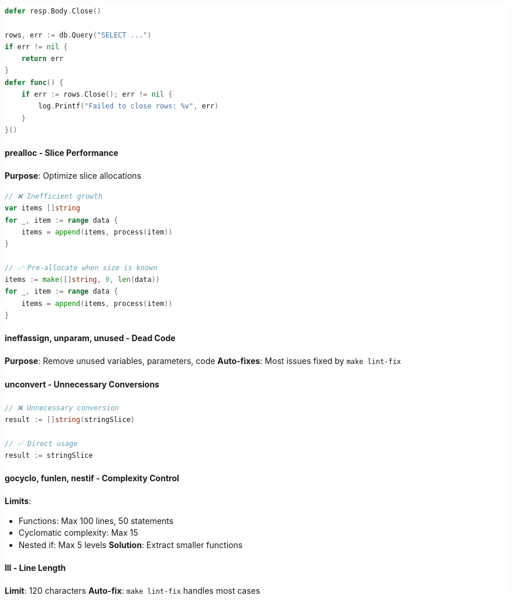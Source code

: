 ```go
defer resp.Body.Close()

rows, err := db.Query("SELECT ...")
if err != nil {
    return err
}
defer func() {
    if err := rows.Close(); err != nil {
        log.Printf("Failed to close rows: %v", err)
    }
}()
```

#### prealloc - Slice Performance
**Purpose**: Optimize slice allocations
```go
// ❌ Inefficient growth
var items []string
for _, item := range data {
    items = append(items, process(item))
}

// ✅ Pre-allocate when size is known
items := make([]string, 0, len(data))
for _, item := range data {
    items = append(items, process(item))
}
```

#### ineffassign, unparam, unused - Dead Code
**Purpose**: Remove unused variables, parameters, code
**Auto-fixes**: Most issues fixed by `make lint-fix`

#### unconvert - Unnecessary Conversions
```go
// ❌ Unnecessary conversion
result := []string(stringSlice)

// ✅ Direct usage
result := stringSlice
```

#### gocyclo, funlen, nestif - Complexity Control
**Limits**: 
- Functions: Max 100 lines, 50 statements
- Cyclomatic complexity: Max 15
- Nested if: Max 5 levels
**Solution**: Extract smaller functions

#### lll - Line Length
**Limit**: 120 characters
**Auto-fix**: `make lint-fix` handles most cases
